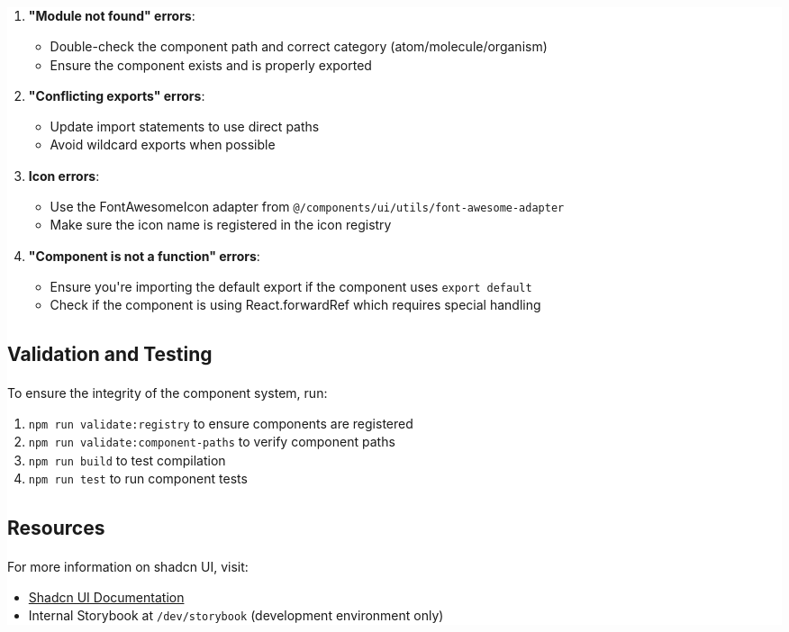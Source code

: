 1. **"Module not found" errors**:
   - Double-check the component path and correct category (atom/molecule/organism)
   - Ensure the component exists and is properly exported

2. **"Conflicting exports" errors**:
   - Update import statements to use direct paths
   - Avoid wildcard exports when possible

3. **Icon errors**:
   - Use the FontAwesomeIcon adapter from `@/components/ui/utils/font-awesome-adapter`
   - Make sure the icon name is registered in the icon registry

4. **"Component is not a function" errors**:
   - Ensure you're importing the default export if the component uses `export default`
   - Check if the component is using React.forwardRef which requires special handling

## Validation and Testing

To ensure the integrity of the component system, run:

1. `npm run validate:registry` to ensure components are registered
2. `npm run validate:component-paths` to verify component paths
3. `npm run build` to test compilation
4. `npm run test` to run component tests

## Resources

For more information on shadcn UI, visit:

- [Shadcn UI Documentation](https://ui.shadcn.com/docs)
- Internal Storybook at `/dev/storybook` (development environment only) 
